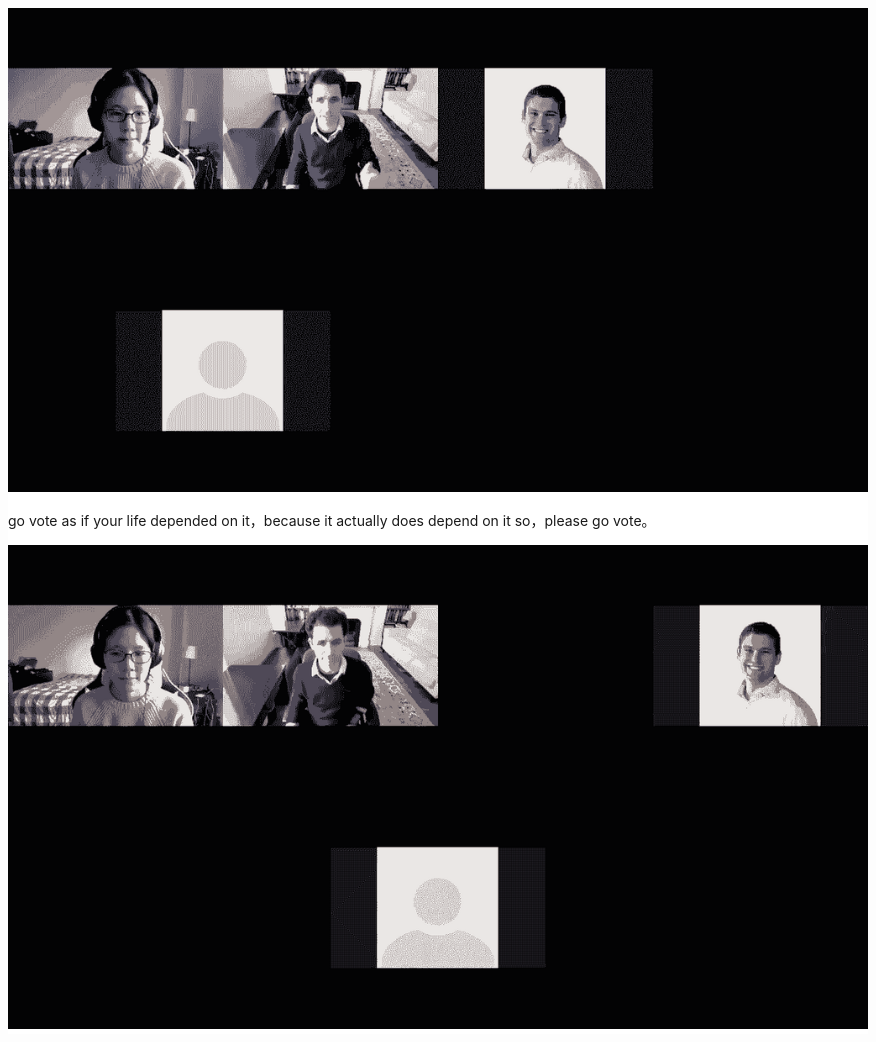 ![](img/b32e90b8bbb38f6b84d727786d4d3bfc_6.png)

go vote as if your life depended on it，because it actually does depend on it so，please go vote。



![](img/b32e90b8bbb38f6b84d727786d4d3bfc_8.png)
